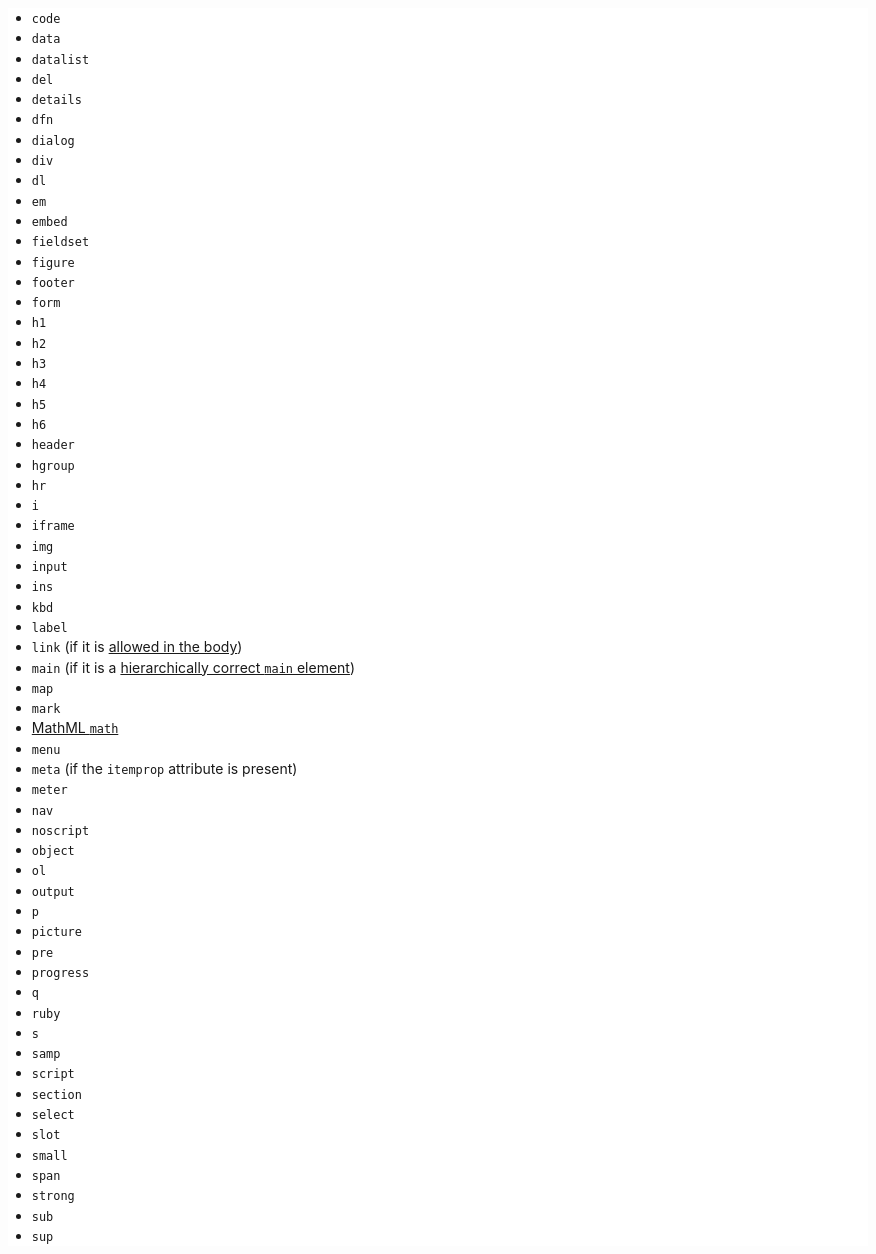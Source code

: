 -   `code`
-   `data`
-   `datalist`
-   `del`
-   `details`
-   `dfn`
-   `dialog`
-   `div`
-   `dl`
-   `em`
-   `embed`
-   `fieldset`
-   `figure`
-   `footer`
-   `form`
-   `h1`
-   `h2`
-   `h3`
-   `h4`
-   `h5`
-   `h6`
-   `header`
-   `hgroup`
-   `hr`
-   `i`
-   `iframe`
-   `img`
-   `input`
-   `ins`
-   `kbd`
-   `label`
-   `link` (if it is <a href="semantics.html#allowed-in-the-body" id="flow-content:allowed-in-the-body">allowed in the body</a>)
-   `main` (if it is a <a href="grouping-content.html#hierarchically-correct-main-element" id="flow-content:hierarchically-correct-main-element">hierarchically correct <code>main</code> element</a>)
-   `map`
-   `mark`
-   <a href="https://www.w3.org/Math/draft-spec/chapter2.html#interf.toplevel" id="flow-content:mathml-math">MathML <code>math</code></a>
-   `menu`
-   `meta` (if the `itemprop` attribute is present)
-   `meter`
-   `nav`
-   `noscript`
-   `object`
-   `ol`
-   `output`
-   `p`
-   `picture`
-   `pre`
-   `progress`
-   `q`
-   `ruby`
-   `s`
-   `samp`
-   `script`
-   `section`
-   `select`
-   `slot`
-   `small`
-   `span`
-   `strong`
-   `sub`
-   `sup`